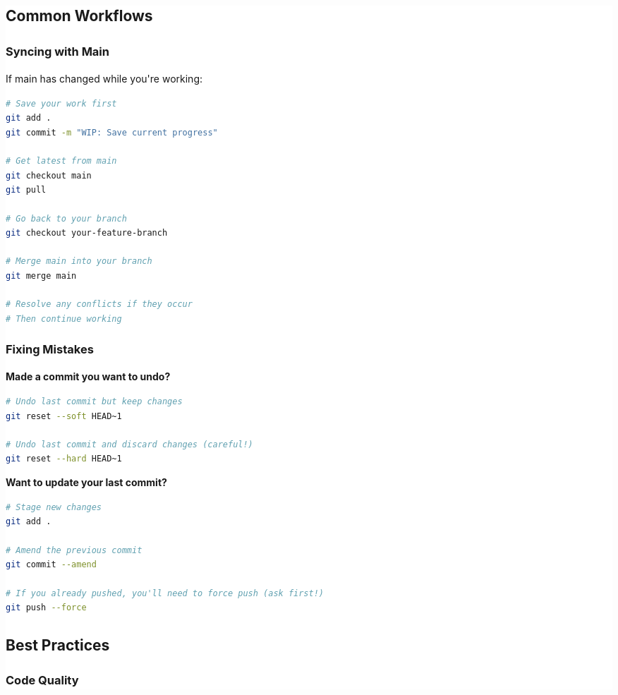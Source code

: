 ## Common Workflows

### Syncing with Main

If main has changed while you're working:

```bash
# Save your work first
git add .
git commit -m "WIP: Save current progress"

# Get latest from main
git checkout main
git pull

# Go back to your branch
git checkout your-feature-branch

# Merge main into your branch
git merge main

# Resolve any conflicts if they occur
# Then continue working
```

### Fixing Mistakes

**Made a commit you want to undo?**
```bash
# Undo last commit but keep changes
git reset --soft HEAD~1

# Undo last commit and discard changes (careful!)
git reset --hard HEAD~1
```

**Want to update your last commit?**
```bash
# Stage new changes
git add .

# Amend the previous commit
git commit --amend

# If you already pushed, you'll need to force push (ask first!)
git push --force
```

## Best Practices

### Code Quality

